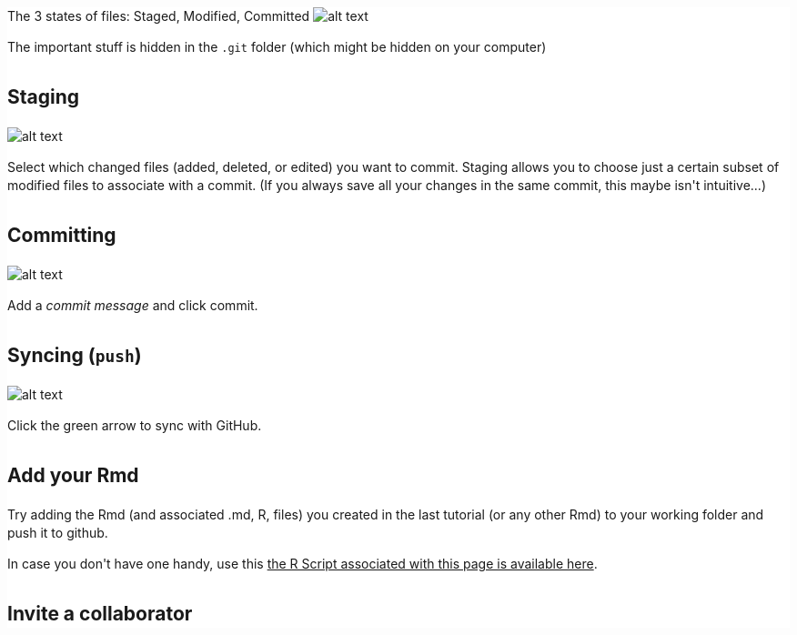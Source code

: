  The 3 states of files: Staged, Modified, Committed
<img src="11_assets/staging.png" alt="alt text" width="75%">

The important stuff is hidden in the `.git` folder (which might be hidden on your computer)


## Staging
<img src="11_assets/Stage.png" alt="alt text" width="75%">

Select which changed  files (added, deleted, or edited) you want to commit. Staging allows you to choose just a certain subset of modified files to associate with a commit. (If you always save all your changes in the same commit, this maybe isn't intuitive...) 

## Committing
<img src="11_assets/Commit.png" alt="alt text" width="100%">

Add a _commit message_ and click commit.

## Syncing (`push`)
<img src="11_assets/Push.png" alt="alt text" width="100%">

Click the green arrow to sync with GitHub.

## Add your Rmd
Try adding the Rmd (and associated .md, R, files) you created in the last tutorial (or any other Rmd) to your working folder and push it to github.  

In case you don't have one handy, use this [<i class="fa fa-file-code-o fa-3x" aria-hidden="true"></i> the R Script associated with this page is available here](07_assets/demo/Demo.Rmd). 



































## Invite a collaborator

